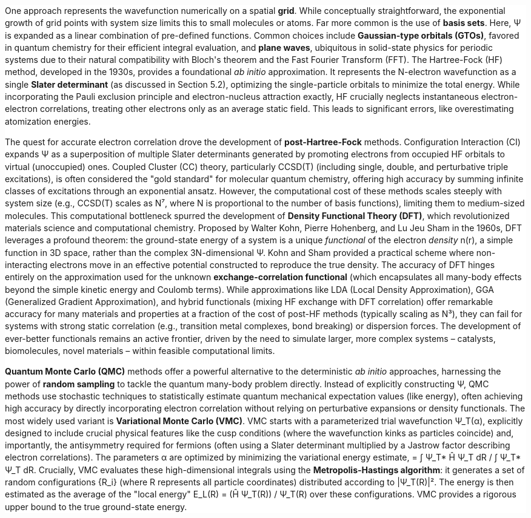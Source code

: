 One approach represents the wavefunction numerically on a spatial **grid**. While conceptually straightforward, the exponential growth of grid points with system size limits this to small molecules or atoms. Far more common is the use of **basis sets**. Here, Ψ is expanded as a linear combination of pre-defined functions. Common choices include **Gaussian-type orbitals (GTOs)**, favored in quantum chemistry for their efficient integral evaluation, and **plane waves**, ubiquitous in solid-state physics for periodic systems due to their natural compatibility with Bloch's theorem and the Fast Fourier Transform (FFT). The Hartree-Fock (HF) method, developed in the 1930s, provides a foundational *ab initio* approximation. It represents the N-electron wavefunction as a single **Slater determinant** (as discussed in Section 5.2), optimizing the single-particle orbitals to minimize the total energy. While incorporating the Pauli exclusion principle and electron-nucleus attraction exactly, HF crucially neglects instantaneous electron-electron correlations, treating other electrons only as an average static field. This leads to significant errors, like overestimating atomization energies.

The quest for accurate electron correlation drove the development of **post-Hartree-Fock** methods. Configuration Interaction (CI) expands Ψ as a superposition of multiple Slater determinants generated by promoting electrons from occupied HF orbitals to virtual (unoccupied) ones. Coupled Cluster (CC) theory, particularly CCSD(T) (including single, double, and perturbative triple excitations), is often considered the "gold standard" for molecular quantum chemistry, offering high accuracy by summing infinite classes of excitations through an exponential ansatz. However, the computational cost of these methods scales steeply with system size (e.g., CCSD(T) scales as N⁷, where N is proportional to the number of basis functions), limiting them to medium-sized molecules. This computational bottleneck spurred the development of **Density Functional Theory (DFT)**, which revolutionized materials science and computational chemistry. Proposed by Walter Kohn, Pierre Hohenberg, and Lu Jeu Sham in the 1960s, DFT leverages a profound theorem: the ground-state energy of a system is a unique *functional* of the electron *density* n(r), a simple function in 3D space, rather than the complex 3N-dimensional Ψ. Kohn and Sham provided a practical scheme where non-interacting electrons move in an effective potential constructed to reproduce the true density. The accuracy of DFT hinges entirely on the approximation used for the unknown **exchange-correlation functional** (which encapsulates all many-body effects beyond the simple kinetic energy and Coulomb terms). While approximations like LDA (Local Density Approximation), GGA (Generalized Gradient Approximation), and hybrid functionals (mixing HF exchange with DFT correlation) offer remarkable accuracy for many materials and properties at a fraction of the cost of post-HF methods (typically scaling as N³), they can fail for systems with strong static correlation (e.g., transition metal complexes, bond breaking) or dispersion forces. The development of ever-better functionals remains an active frontier, driven by the need to simulate larger, more complex systems – catalysts, biomolecules, novel materials – within feasible computational limits.

**Quantum Monte Carlo (QMC)** methods offer a powerful alternative to the deterministic *ab initio* approaches, harnessing the power of **random sampling** to tackle the quantum many-body problem directly. Instead of explicitly constructing Ψ, QMC methods use stochastic techniques to statistically estimate quantum mechanical expectation values (like energy), often achieving high accuracy by directly incorporating electron correlation without relying on perturbative expansions or density functionals. The most widely used variant is **Variational Monte Carlo (VMC)**. VMC starts with a parameterized trial wavefunction Ψ_T(α), explicitly designed to include crucial physical features like the cusp conditions (where the wavefunction kinks as particles coincide) and, importantly, the antisymmetry required for fermions (often using a Slater determinant multiplied by a Jastrow factor describing electron correlations). The parameters α are optimized by minimizing the variational energy estimate, <E> = ∫ Ψ_T* Ĥ Ψ_T dR / ∫ Ψ_T* Ψ_T dR. Crucially, VMC evaluates these high-dimensional integrals using the **Metropolis-Hastings algorithm**: it generates a set of random configurations {R_i} (where R represents all particle coordinates) distributed according to |Ψ_T(R)|². The energy is then estimated as the average of the "local energy" E_L(R) = (Ĥ Ψ_T(R)) / Ψ_T(R) over these configurations. VMC provides a rigorous upper bound to the true ground-state energy.
